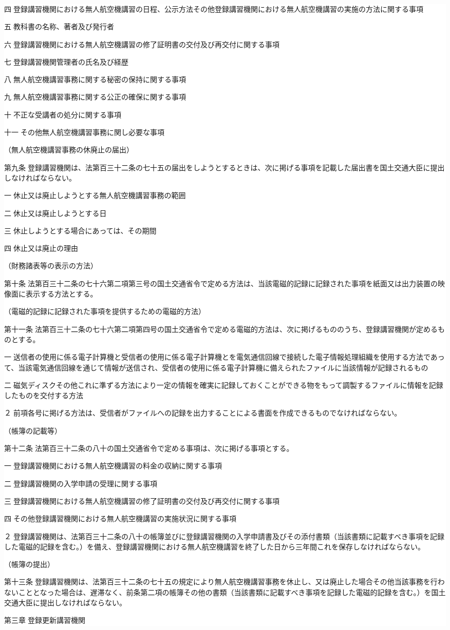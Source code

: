 四 登録講習機関における無人航空機講習の日程、公示方法その他登録講習機関における無人航空機講習の実施の方法に関する事項

五 教科書の名称、著者及び発行者

六 登録講習機関における無人航空機講習の修了証明書の交付及び再交付に関する事項

七 登録講習機関管理者の氏名及び経歴

八 無人航空機講習事務に関する秘密の保持に関する事項

九 無人航空機講習事務に関する公正の確保に関する事項

十 不正な受講者の処分に関する事項

十一 その他無人航空機講習事務に関し必要な事項

（無人航空機講習事務の休廃止の届出）

第九条 登録講習機関は、法第百三十二条の七十五の届出をしようとするときは、次に掲げる事項を記載した届出書を国土交通大臣に提出しなければならない。

一 休止又は廃止しようとする無人航空機講習事務の範囲

二 休止又は廃止しようとする日

三 休止しようとする場合にあっては、その期間

四 休止又は廃止の理由

（財務諸表等の表示の方法）

第十条 法第百三十二条の七十六第二項第三号の国土交通省令で定める方法は、当該電磁的記録に記録された事項を紙面又は出力装置の映像面に表示する方法とする。

（電磁的記録に記録された事項を提供するための電磁的方法）

第十一条 法第百三十二条の七十六第二項第四号の国土交通省令で定める電磁的方法は、次に掲げるもののうち、登録講習機関が定めるものとする。

一 送信者の使用に係る電子計算機と受信者の使用に係る電子計算機とを電気通信回線で接続した電子情報処理組織を使用する方法であって、当該電気通信回線を通じて情報が送信され、受信者の使用に係る電子計算機に備えられたファイルに当該情報が記録されるもの

二 磁気ディスクその他これに準ずる方法により一定の情報を確実に記録しておくことができる物をもって調製するファイルに情報を記録したものを交付する方法

２ 前項各号に掲げる方法は、受信者がファイルへの記録を出力することによる書面を作成できるものでなければならない。

（帳簿の記載等）

第十二条 法第百三十二条の八十の国土交通省令で定める事項は、次に掲げる事項とする。

一 登録講習機関における無人航空機講習の料金の収納に関する事項

二 登録講習機関の入学申請の受理に関する事項

三 登録講習機関における無人航空機講習の修了証明書の交付及び再交付に関する事項

四 その他登録講習機関における無人航空機講習の実施状況に関する事項

２ 登録講習機関は、法第百三十二条の八十の帳簿並びに登録講習機関の入学申請書及びその添付書類（当該書類に記載すべき事項を記録した電磁的記録を含む。）を備え、登録講習機関における無人航空機講習を終了した日から三年間これを保存しなければならない。

（帳簿の提出）

第十三条 登録講習機関は、法第百三十二条の七十五の規定により無人航空機講習事務を休止し、又は廃止した場合その他当該事務を行わないこととなった場合は、遅滞なく、前条第二項の帳簿その他の書類（当該書類に記載すべき事項を記録した電磁的記録を含む。）を国土交通大臣に提出しなければならない。

第三章 登録更新講習機関

